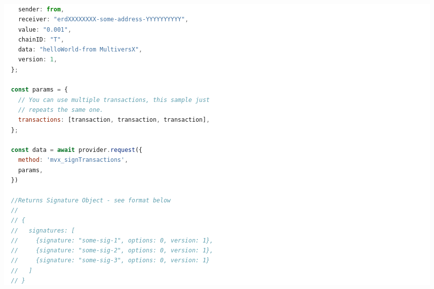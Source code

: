 ```js hl_lines="9 55"
    sender: from,
    receiver: "erdXXXXXXXX-some-address-YYYYYYYYYY",
    value: "0.001",
    chainID: "T",
    data: "helloWorld-from MultiversX",
    version: 1,
  };

  const params = {
    // You can use multiple transactions, this sample just
    // repeats the same one.
    transactions: [transaction, transaction, transaction],
  };

  const data = await provider.request({
    method: 'mvx_signTransactions',
    params,
  })

  //Returns Signature Object - see format below
  // 
  // {
  //   signatures: [
  //     {signature: "some-sig-1", options: 0, version: 1}, 
  //     {signature: "some-sig-2", options: 0, version: 1}, 
  //     {signature: "some-sig-3", options: 0, version: 1}
  //   ]
  // }

```
